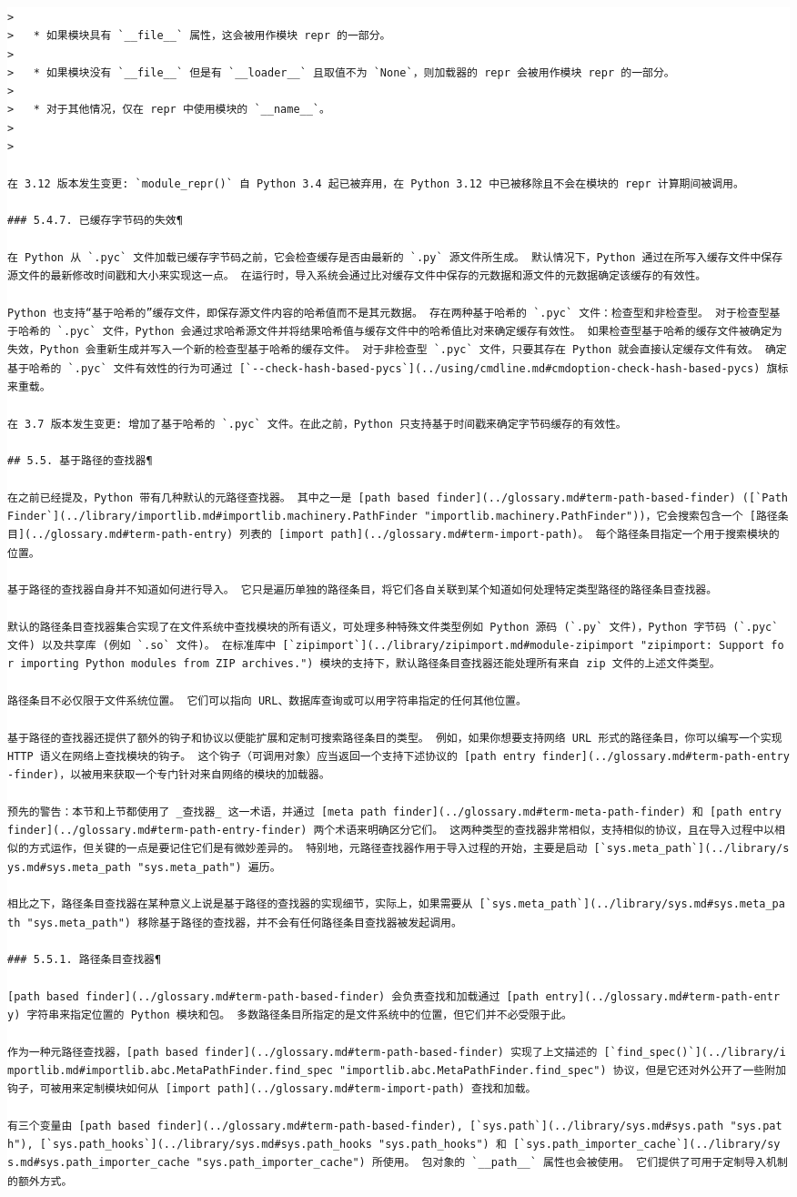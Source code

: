 ~~~
>
>   * 如果模块具有 `__file__` 属性，这会被用作模块 repr 的一部分。
>
>   * 如果模块没有 `__file__` 但是有 `__loader__` 且取值不为 `None`，则加载器的 repr 会被用作模块 repr 的一部分。
>
>   * 对于其他情况，仅在 repr 中使用模块的 `__name__`。
>
>

在 3.12 版本发生变更: `module_repr()` 自 Python 3.4 起已被弃用，在 Python 3.12 中已被移除且不会在模块的 repr 计算期间被调用。

### 5.4.7. 已缓存字节码的失效¶

在 Python 从 `.pyc` 文件加载已缓存字节码之前，它会检查缓存是否由最新的 `.py` 源文件所生成。 默认情况下，Python 通过在所写入缓存文件中保存源文件的最新修改时间戳和大小来实现这一点。 在运行时，导入系统会通过比对缓存文件中保存的元数据和源文件的元数据确定该缓存的有效性。

Python 也支持“基于哈希的”缓存文件，即保存源文件内容的哈希值而不是其元数据。 存在两种基于哈希的 `.pyc` 文件：检查型和非检查型。 对于检查型基于哈希的 `.pyc` 文件，Python 会通过求哈希源文件并将结果哈希值与缓存文件中的哈希值比对来确定缓存有效性。 如果检查型基于哈希的缓存文件被确定为失效，Python 会重新生成并写入一个新的检查型基于哈希的缓存文件。 对于非检查型 `.pyc` 文件，只要其存在 Python 就会直接认定缓存文件有效。 确定基于哈希的 `.pyc` 文件有效性的行为可通过 [`--check-hash-based-pycs`](../using/cmdline.md#cmdoption-check-hash-based-pycs) 旗标来重载。

在 3.7 版本发生变更: 增加了基于哈希的 `.pyc` 文件。在此之前，Python 只支持基于时间戳来确定字节码缓存的有效性。

## 5.5. 基于路径的查找器¶

在之前已经提及，Python 带有几种默认的元路径查找器。 其中之一是 [path based finder](../glossary.md#term-path-based-finder) ([`PathFinder`](../library/importlib.md#importlib.machinery.PathFinder "importlib.machinery.PathFinder"))，它会搜索包含一个 [路径条目](../glossary.md#term-path-entry) 列表的 [import path](../glossary.md#term-import-path)。 每个路径条目指定一个用于搜索模块的位置。

基于路径的查找器自身并不知道如何进行导入。 它只是遍历单独的路径条目，将它们各自关联到某个知道如何处理特定类型路径的路径条目查找器。

默认的路径条目查找器集合实现了在文件系统中查找模块的所有语义，可处理多种特殊文件类型例如 Python 源码 (`.py` 文件)，Python 字节码 (`.pyc` 文件) 以及共享库 (例如 `.so` 文件)。 在标准库中 [`zipimport`](../library/zipimport.md#module-zipimport "zipimport: Support for importing Python modules from ZIP archives.") 模块的支持下，默认路径条目查找器还能处理所有来自 zip 文件的上述文件类型。

路径条目不必仅限于文件系统位置。 它们可以指向 URL、数据库查询或可以用字符串指定的任何其他位置。

基于路径的查找器还提供了额外的钩子和协议以便能扩展和定制可搜索路径条目的类型。 例如，如果你想要支持网络 URL 形式的路径条目，你可以编写一个实现 HTTP 语义在网络上查找模块的钩子。 这个钩子（可调用对象）应当返回一个支持下述协议的 [path entry finder](../glossary.md#term-path-entry-finder)，以被用来获取一个专门针对来自网络的模块的加载器。

预先的警告：本节和上节都使用了 _查找器_ 这一术语，并通过 [meta path finder](../glossary.md#term-meta-path-finder) 和 [path entry finder](../glossary.md#term-path-entry-finder) 两个术语来明确区分它们。 这两种类型的查找器非常相似，支持相似的协议，且在导入过程中以相似的方式运作，但关键的一点是要记住它们是有微妙差异的。 特别地，元路径查找器作用于导入过程的开始，主要是启动 [`sys.meta_path`](../library/sys.md#sys.meta_path "sys.meta_path") 遍历。

相比之下，路径条目查找器在某种意义上说是基于路径的查找器的实现细节，实际上，如果需要从 [`sys.meta_path`](../library/sys.md#sys.meta_path "sys.meta_path") 移除基于路径的查找器，并不会有任何路径条目查找器被发起调用。

### 5.5.1. 路径条目查找器¶

[path based finder](../glossary.md#term-path-based-finder) 会负责查找和加载通过 [path entry](../glossary.md#term-path-entry) 字符串来指定位置的 Python 模块和包。 多数路径条目所指定的是文件系统中的位置，但它们并不必受限于此。

作为一种元路径查找器，[path based finder](../glossary.md#term-path-based-finder) 实现了上文描述的 [`find_spec()`](../library/importlib.md#importlib.abc.MetaPathFinder.find_spec "importlib.abc.MetaPathFinder.find_spec") 协议，但是它还对外公开了一些附加钩子，可被用来定制模块如何从 [import path](../glossary.md#term-import-path) 查找和加载。

有三个变量由 [path based finder](../glossary.md#term-path-based-finder), [`sys.path`](../library/sys.md#sys.path "sys.path"), [`sys.path_hooks`](../library/sys.md#sys.path_hooks "sys.path_hooks") 和 [`sys.path_importer_cache`](../library/sys.md#sys.path_importer_cache "sys.path_importer_cache") 所使用。 包对象的 `__path__` 属性也会被使用。 它们提供了可用于定制导入机制的额外方式。
~~~